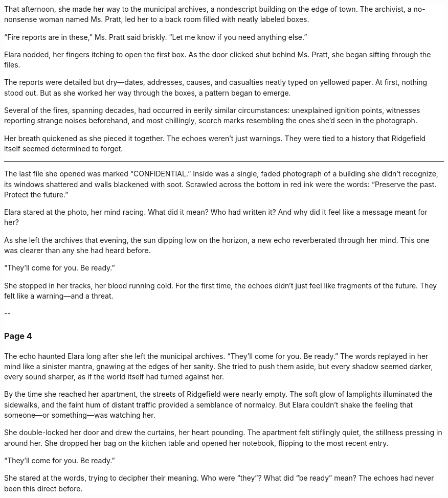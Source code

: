 That afternoon, she made her way to the municipal archives, a nondescript building on the edge of town. The archivist, a no-nonsense woman named Ms. Pratt, led her to a back room filled with neatly labeled boxes.  

“Fire reports are in these,” Ms. Pratt said briskly. “Let me know if you need anything else.”  

Elara nodded, her fingers itching to open the first box. As the door clicked shut behind Ms. Pratt, she began sifting through the files.  

The reports were detailed but dry—dates, addresses, causes, and casualties neatly typed on yellowed paper. At first, nothing stood out. But as she worked her way through the boxes, a pattern began to emerge.  

Several of the fires, spanning decades, had occurred in eerily similar circumstances: unexplained ignition points, witnesses reporting strange noises beforehand, and most chillingly, scorch marks resembling the ones she’d seen in the photograph.  

Her breath quickened as she pieced it together. The echoes weren’t just warnings. They were tied to a history that Ridgefield itself seemed determined to forget.  

---

The last file she opened was marked “CONFIDENTIAL.” Inside was a single, faded photograph of a building she didn’t recognize, its windows shattered and walls blackened with soot. Scrawled across the bottom in red ink were the words: “Preserve the past. Protect the future.”  

Elara stared at the photo, her mind racing. What did it mean? Who had written it? And why did it feel like a message meant for her?  

As she left the archives that evening, the sun dipping low on the horizon, a new echo reverberated through her mind. This one was clearer than any she had heard before.  

“They’ll come for you. Be ready.”  

She stopped in her tracks, her blood running cold. For the first time, the echoes didn’t just feel like fragments of the future. They felt like a warning—and a threat.  

--

### Page 4  

The echo haunted Elara long after she left the municipal archives. “They’ll come for you. Be ready.” The words replayed in her mind like a sinister mantra, gnawing at the edges of her sanity. She tried to push them aside, but every shadow seemed darker, every sound sharper, as if the world itself had turned against her.  

By the time she reached her apartment, the streets of Ridgefield were nearly empty. The soft glow of lamplights illuminated the sidewalks, and the faint hum of distant traffic provided a semblance of normalcy. But Elara couldn’t shake the feeling that someone—or something—was watching her.  

She double-locked her door and drew the curtains, her heart pounding. The apartment felt stiflingly quiet, the stillness pressing in around her. She dropped her bag on the kitchen table and opened her notebook, flipping to the most recent entry.  

“They’ll come for you. Be ready.”  

She stared at the words, trying to decipher their meaning. Who were “they”? What did “be ready” mean? The echoes had never been this direct before.  
